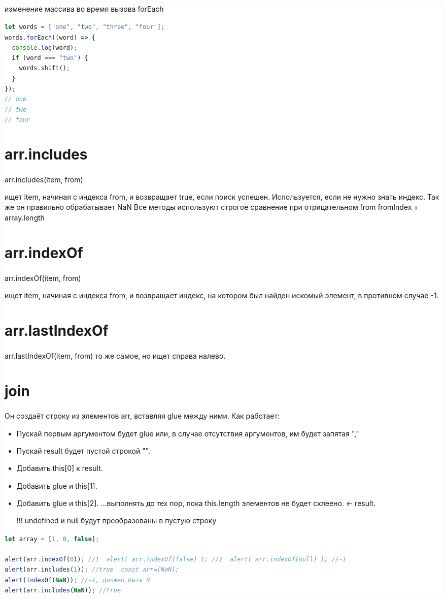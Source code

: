изменение массива во время вызова forEach

```js
let words = ["one", "two", "three", "four"];
words.forEach((word) => {
  console.log(word);
  if (word === "two") {
    words.shift();
  }
});
// one
// two
// four
```

# arr.includes

arr.includes(item, from)

ищет item, начиная с индекса from, и возвращает true, если поиск успешен. Используется, если не нужно знать индекс. Так же он правильно обрабатывает NaN Все методы используют строгое сравнение
при отрицательном from fromIndex + array.length

# arr.indexOf

arr.indexOf(item, from)

ищет item, начиная с индекса from, и возвращает индекс, на котором был найден искомый элемент, в противном случае -1.

# arr.lastIndexOf

arr.lastIndexOf(item, from) то же самое, но ищет справа налево.

# join

Он создаёт строку из элементов arr, вставляя glue между ними. Как работает:

- Пускай первым аргументом будет glue или, в случае отсутствия аргументов, им будет запятая ","
- Пускай result будет пустой строкой "".
- Добавить this[0] к result.
- Добавить glue и this[1].
- Добавить glue и this[2].
  …выполнять до тех пор, пока this.length элементов не будет склеено.
  ← result.

  !!! undefined и null будут преобразованы в пустую строку

```js
let array = [1, 0, false];

alert(arr.indexOf(0)); //1  alert( arr.indexOf(false) ); //2  alert( arr.indexOf(null) ); //-1
alert(arr.includes(1)); //true  const arr=[NaN];
alert(indexOf(NaN)); //-1, должно быть 0
alert(arr.includes(NaN)); //true
```


  [Symbol.isConcatSpreadable]: true,